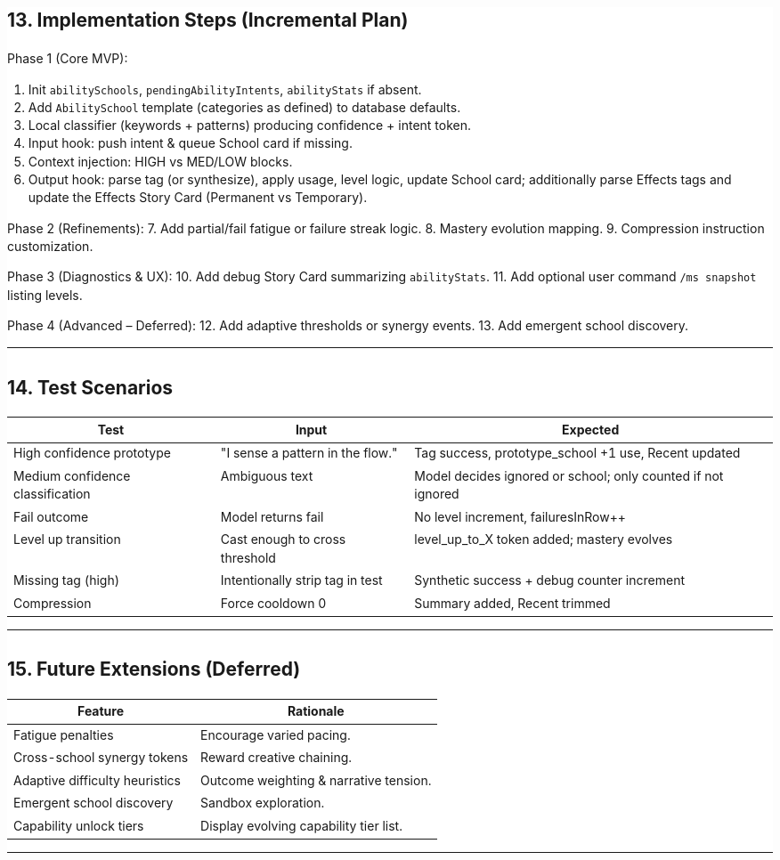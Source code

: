 
## 13. Implementation Steps (Incremental Plan)

Phase 1 (Core MVP):

1. Init `abilitySchools`, `pendingAbilityIntents`, `abilityStats` if absent.
2. Add `AbilitySchool` template (categories as defined) to database defaults.
3. Local classifier (keywords + patterns) producing confidence + intent token.
4. Input hook: push intent & queue School card if missing.
5. Context injection: HIGH vs MED/LOW blocks.
6. Output hook: parse tag (or synthesize), apply usage, level logic, update School card; additionally parse Effects tags and update the Effects Story Card (Permanent vs Temporary).

Phase 2 (Refinements): 7. Add partial/fail fatigue or failure streak logic. 8. Mastery evolution mapping. 9. Compression instruction customization.

Phase 3 (Diagnostics & UX): 10. Add debug Story Card summarizing `abilityStats`. 11. Add optional user command `/ms snapshot` listing levels.

Phase 4 (Advanced – Deferred): 12. Add adaptive thresholds or synergy events. 13. Add emergent school discovery.

---

## 14. Test Scenarios

| Test                             | Input                            | Expected                                                     |
| -------------------------------- | -------------------------------- | ------------------------------------------------------------ |
| High confidence prototype        | "I sense a pattern in the flow." | Tag success, prototype_school +1 use, Recent updated         |
| Medium confidence classification | Ambiguous text                   | Model decides ignored or school; only counted if not ignored |
| Fail outcome                     | Model returns fail               | No level increment, failuresInRow++                          |
| Level up transition              | Cast enough to cross threshold   | level_up_to_X token added; mastery evolves                   |
| Missing tag (high)               | Intentionally strip tag in test  | Synthetic success + debug counter increment                  |
| Compression                      | Force cooldown 0                 | Summary added, Recent trimmed                                |

---

## 15. Future Extensions (Deferred)

| Feature                        | Rationale                              |
| ------------------------------ | -------------------------------------- |
| Fatigue penalties              | Encourage varied pacing.               |
| Cross-school synergy tokens    | Reward creative chaining.              |
| Adaptive difficulty heuristics | Outcome weighting & narrative tension. |
| Emergent school discovery      | Sandbox exploration.                   |
| Capability unlock tiers        | Display evolving capability tier list. |

---